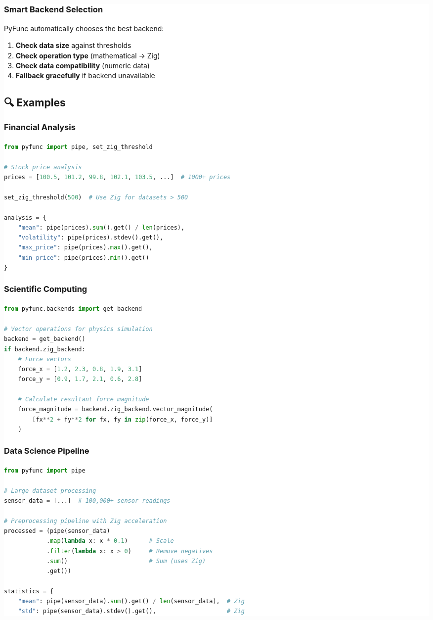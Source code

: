 ### Smart Backend Selection

PyFunc automatically chooses the best backend:

1. **Check data size** against thresholds
2. **Check operation type** (mathematical → Zig)
3. **Check data compatibility** (numeric data)
4. **Fallback gracefully** if backend unavailable

## 🔍 Examples

### Financial Analysis

```python
from pyfunc import pipe, set_zig_threshold

# Stock price analysis
prices = [100.5, 101.2, 99.8, 102.1, 103.5, ...]  # 1000+ prices

set_zig_threshold(500)  # Use Zig for datasets > 500

analysis = {
    "mean": pipe(prices).sum().get() / len(prices),
    "volatility": pipe(prices).stdev().get(),
    "max_price": pipe(prices).max().get(),
    "min_price": pipe(prices).min().get()
}
```

### Scientific Computing

```python
from pyfunc.backends import get_backend

# Vector operations for physics simulation
backend = get_backend()
if backend.zig_backend:
    # Force vectors
    force_x = [1.2, 2.3, 0.8, 1.9, 3.1]
    force_y = [0.9, 1.7, 2.1, 0.6, 2.8]
    
    # Calculate resultant force magnitude
    force_magnitude = backend.zig_backend.vector_magnitude(
        [fx**2 + fy**2 for fx, fy in zip(force_x, force_y)]
    )
```

### Data Science Pipeline

```python
from pyfunc import pipe

# Large dataset processing
sensor_data = [...]  # 100,000+ sensor readings

# Preprocessing pipeline with Zig acceleration
processed = (pipe(sensor_data)
            .map(lambda x: x * 0.1)      # Scale
            .filter(lambda x: x > 0)     # Remove negatives
            .sum()                       # Sum (uses Zig)
            .get())

statistics = {
    "mean": pipe(sensor_data).sum().get() / len(sensor_data),  # Zig
    "std": pipe(sensor_data).stdev().get(),                    # Zig  
```